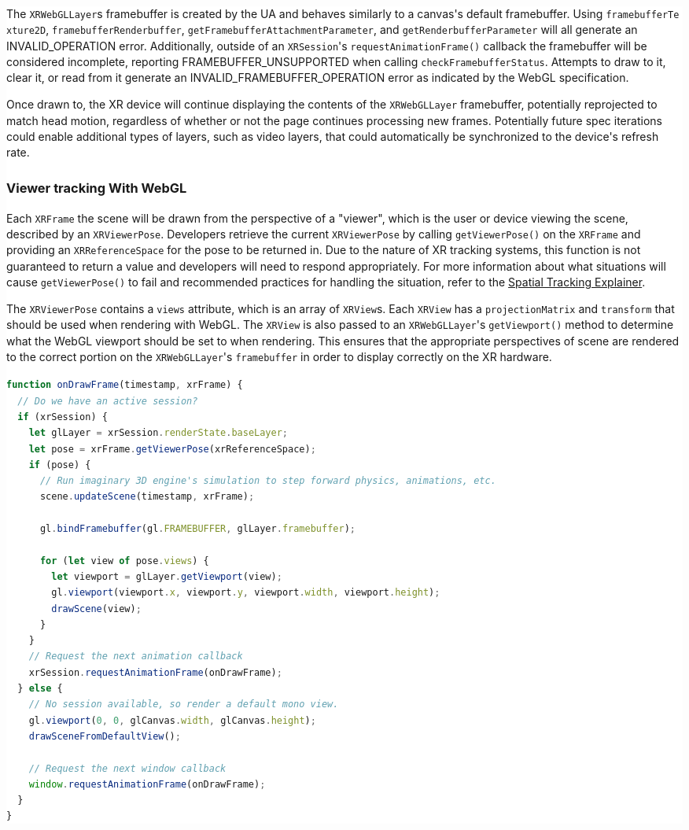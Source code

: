 The `XRWebGLLayer`s framebuffer is created by the UA and behaves similarly to a canvas's default framebuffer. Using `framebufferTexture2D`, `framebufferRenderbuffer`, `getFramebufferAttachmentParameter`, and `getRenderbufferParameter` will all generate an INVALID_OPERATION error. Additionally, outside of an `XRSession`'s `requestAnimationFrame()` callback the framebuffer will be considered incomplete, reporting FRAMEBUFFER_UNSUPPORTED when calling `checkFramebufferStatus`. Attempts to draw to it, clear it, or read from it generate an INVALID_FRAMEBUFFER_OPERATION error as indicated by the WebGL specification.

Once drawn to, the XR device will continue displaying the contents of the `XRWebGLLayer` framebuffer, potentially reprojected to match head motion, regardless of whether or not the page continues processing new frames. Potentially future spec iterations could enable additional types of layers, such as video layers, that could automatically be synchronized to the device's refresh rate.

### Viewer tracking With WebGL

Each `XRFrame` the scene will be drawn from the perspective of a "viewer", which is the user or device viewing the scene, described by an `XRViewerPose`. Developers retrieve the current `XRViewerPose` by calling `getViewerPose()` on the `XRFrame` and providing an `XRReferenceSpace` for the pose to be returned in. Due to the nature of XR tracking systems, this function is not guaranteed to return a value and developers will need to respond appropriately. For more information about what situations will cause `getViewerPose()` to fail and recommended practices for handling the situation, refer to the [Spatial Tracking Explainer](spatial-tracking-explainer.md).

The `XRViewerPose` contains a `views` attribute, which is an array of `XRView`s. Each `XRView` has a `projectionMatrix` and `transform` that should be used when rendering with WebGL. The `XRView` is also passed to an `XRWebGLLayer`'s `getViewport()` method to determine what the WebGL viewport should be set to when rendering. This ensures that the appropriate perspectives of scene are rendered to the correct portion on the `XRWebGLLayer`'s `framebuffer` in order to display correctly on the XR hardware.

```js
function onDrawFrame(timestamp, xrFrame) {
  // Do we have an active session?
  if (xrSession) {
    let glLayer = xrSession.renderState.baseLayer;
    let pose = xrFrame.getViewerPose(xrReferenceSpace);
    if (pose) {
      // Run imaginary 3D engine's simulation to step forward physics, animations, etc.
      scene.updateScene(timestamp, xrFrame);

      gl.bindFramebuffer(gl.FRAMEBUFFER, glLayer.framebuffer);

      for (let view of pose.views) {
        let viewport = glLayer.getViewport(view);
        gl.viewport(viewport.x, viewport.y, viewport.width, viewport.height);
        drawScene(view);
      }
    }
    // Request the next animation callback
    xrSession.requestAnimationFrame(onDrawFrame);
  } else {
    // No session available, so render a default mono view.
    gl.viewport(0, 0, glCanvas.width, glCanvas.height);
    drawSceneFromDefaultView();

    // Request the next window callback
    window.requestAnimationFrame(onDrawFrame);
  }
}
```
